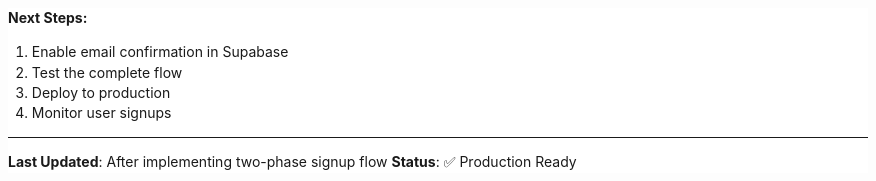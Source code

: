 **Next Steps:**
1. Enable email confirmation in Supabase
2. Test the complete flow
3. Deploy to production
4. Monitor user signups

---

**Last Updated**: After implementing two-phase signup flow
**Status**: ✅ Production Ready

